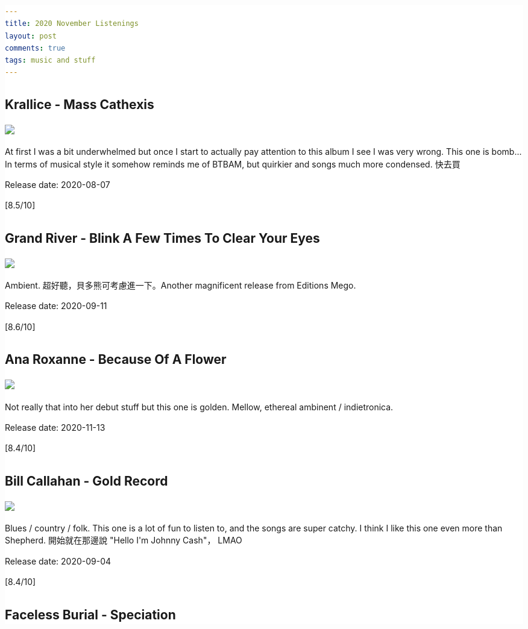 ```yaml
---
title: 2020 November Listenings
layout: post
comments: true
tags: music and stuff
---
```


## Krallice - Mass Cathexis

  ![](https://f4.bcbits.com/img/a0574786205_10.jpg)

  At first I was a bit underwhelmed but once I start to actually pay attention to this album I see I was very wrong. This one is bomb... In terms of musical style it somehow reminds me of BTBAM, but quirkier and songs much more condensed. 快去買

  Release date: 2020-08-07

  [8.5/10]

## Grand River - Blink A Few Times To Clear Your Eyes

  ![](https://f4.bcbits.com/img/a4151932139_10.jpg)

  Ambient. 超好聽，貝多熊可考慮進一下。Another magnificent release from Editions Mego.

  Release date: 2020-09-11

  [8.6/10]

## Ana Roxanne - Because Of A Flower

  ![](https://f4.bcbits.com/img/a3771205071_10.jpg)

  Not really that into her debut stuff but this one is golden. Mellow, ethereal ambinent / indietronica.

  Release date: 2020-11-13

  [8.4/10]

## Bill Callahan - Gold Record

  ![](https://f4.bcbits.com/img/a3941009329_10.jpg)

  Blues / country / folk. This one is a lot of fun to listen to, and the songs are super catchy. I think I like this one even more than Shepherd. 開始就在那邊說 "Hello I'm Johnny Cash"， LMAO

  Release date: 2020-09-04

  [8.4/10]

## Faceless Burial - Speciation
